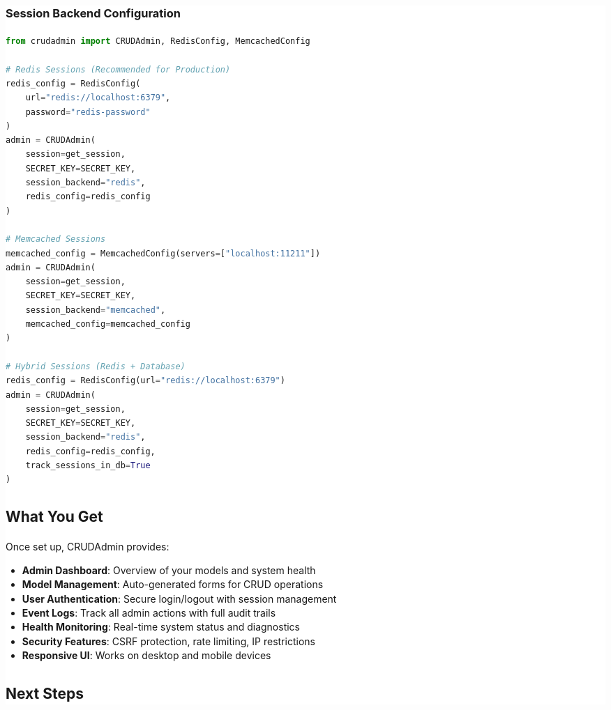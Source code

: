 ### Session Backend Configuration

```python
from crudadmin import CRUDAdmin, RedisConfig, MemcachedConfig

# Redis Sessions (Recommended for Production)
redis_config = RedisConfig(
    url="redis://localhost:6379",
    password="redis-password"
)
admin = CRUDAdmin(
    session=get_session,
    SECRET_KEY=SECRET_KEY,
    session_backend="redis",
    redis_config=redis_config
)

# Memcached Sessions
memcached_config = MemcachedConfig(servers=["localhost:11211"])
admin = CRUDAdmin(
    session=get_session,
    SECRET_KEY=SECRET_KEY,
    session_backend="memcached",
    memcached_config=memcached_config
)

# Hybrid Sessions (Redis + Database)
redis_config = RedisConfig(url="redis://localhost:6379")
admin = CRUDAdmin(
    session=get_session,
    SECRET_KEY=SECRET_KEY,
    session_backend="redis",
    redis_config=redis_config,
    track_sessions_in_db=True
)
```

## What You Get

Once set up, CRUDAdmin provides:

- **Admin Dashboard**: Overview of your models and system health
- **Model Management**: Auto-generated forms for CRUD operations
- **User Authentication**: Secure login/logout with session management  
- **Event Logs**: Track all admin actions with full audit trails
- **Health Monitoring**: Real-time system status and diagnostics
- **Security Features**: CSRF protection, rate limiting, IP restrictions
- **Responsive UI**: Works on desktop and mobile devices

## Next Steps
